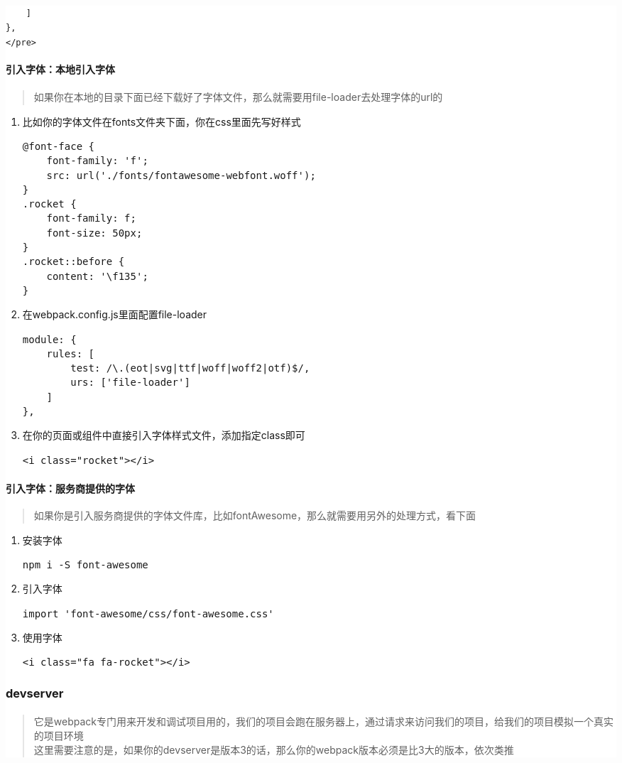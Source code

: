 		]
	},
	</pre>

#### 引入字体：本地引入字体 ####
> 如果你在本地的目录下面已经下载好了字体文件，那么就需要用file-loader去处理字体的url的

1.  比如你的字体文件在fonts文件夹下面，你在css里面先写好样式
	<pre>
	@font-face {
		font-family: 'f';
		src: url('./fonts/fontawesome-webfont.woff');
	}
	.rocket {
		font-family: f;
		font-size: 50px;
	}
	.rocket::before {
		content: '\f135';
	}
	</pre>
2.  在webpack.config.js里面配置file-loader
	<pre>
	module: {
		rules: [
			test: /\.(eot|svg|ttf|woff|woff2|otf)$/,
			urs: ['file-loader']
		]
	},
	</pre>
3.  在你的页面或组件中直接引入字体样式文件，添加指定class即可
	<pre>
	&lt;i class=&quot;rocket&quot;&gt;&lt;/i&gt;
	</pre>

#### 引入字体：服务商提供的字体 ####
> 如果你是引入服务商提供的字体文件库，比如fontAwesome，那么就需要用另外的处理方式，看下面

1.  安装字体
	<pre>
	npm i -S font-awesome
	</pre>
2.  引入字体
	<pre>
	import 'font-awesome/css/font-awesome.css'
	</pre>
3.  使用字体
	<pre>
	&lt;i class=&quot;fa fa-rocket&quot;&gt;&lt;/i&gt;
	</pre>


### devserver ###
> 它是webpack专门用来开发和调试项目用的，我们的项目会跑在服务器上，通过请求来访问我们的项目，给我们的项目模拟一个真实的项目环境<br>
> 这里需要注意的是，如果你的devserver是版本3的话，那么你的webpack版本必须是比3大的版本，依次类推
